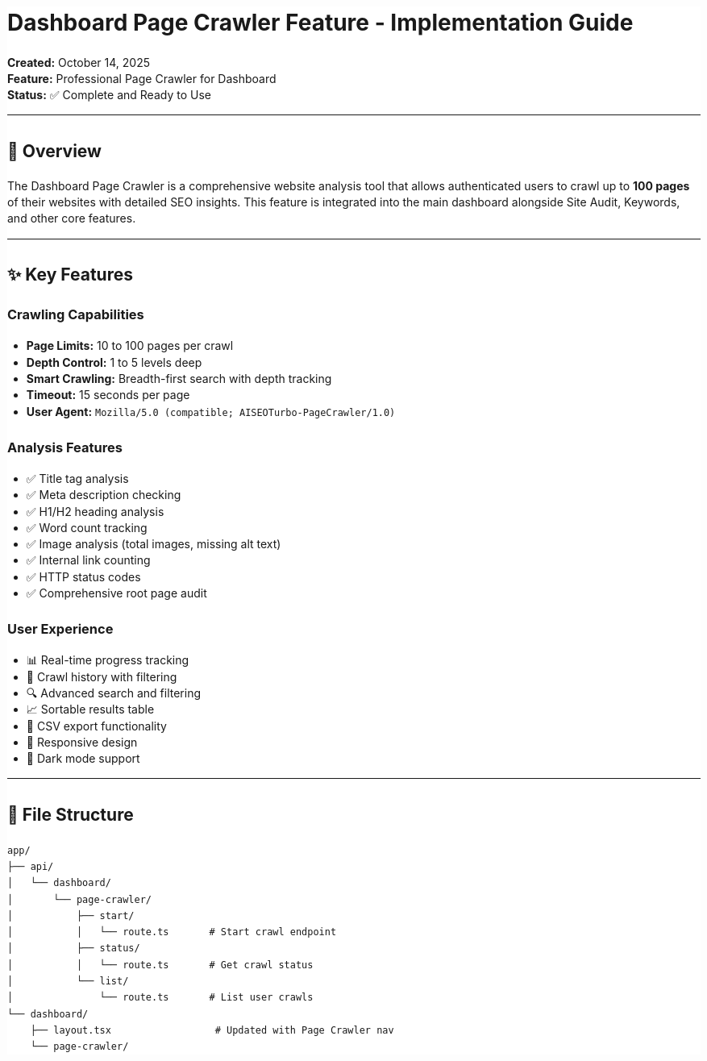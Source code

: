 # Dashboard Page Crawler Feature - Implementation Guide

**Created:** October 14, 2025  
**Feature:** Professional Page Crawler for Dashboard  
**Status:** ✅ Complete and Ready to Use

---

## 🎯 Overview

The Dashboard Page Crawler is a comprehensive website analysis tool that allows authenticated users to crawl up to **100 pages** of their websites with detailed SEO insights. This feature is integrated into the main dashboard alongside Site Audit, Keywords, and other core features.

---

## ✨ Key Features

### Crawling Capabilities
- **Page Limits:** 10 to 100 pages per crawl
- **Depth Control:** 1 to 5 levels deep
- **Smart Crawling:** Breadth-first search with depth tracking
- **Timeout:** 15 seconds per page
- **User Agent:** `Mozilla/5.0 (compatible; AISEOTurbo-PageCrawler/1.0)`

### Analysis Features
- ✅ Title tag analysis
- ✅ Meta description checking
- ✅ H1/H2 heading analysis
- ✅ Word count tracking
- ✅ Image analysis (total images, missing alt text)
- ✅ Internal link counting
- ✅ HTTP status codes
- ✅ Comprehensive root page audit

### User Experience
- 📊 Real-time progress tracking
- 📁 Crawl history with filtering
- 🔍 Advanced search and filtering
- 📈 Sortable results table
- 💾 CSV export functionality
- 📱 Responsive design
- 🌙 Dark mode support

---

## 📁 File Structure

```
app/
├── api/
│   └── dashboard/
│       └── page-crawler/
│           ├── start/
│           │   └── route.ts       # Start crawl endpoint
│           ├── status/
│           │   └── route.ts       # Get crawl status
│           └── list/
│               └── route.ts       # List user crawls
└── dashboard/
    ├── layout.tsx                  # Updated with Page Crawler nav
    └── page-crawler/
```